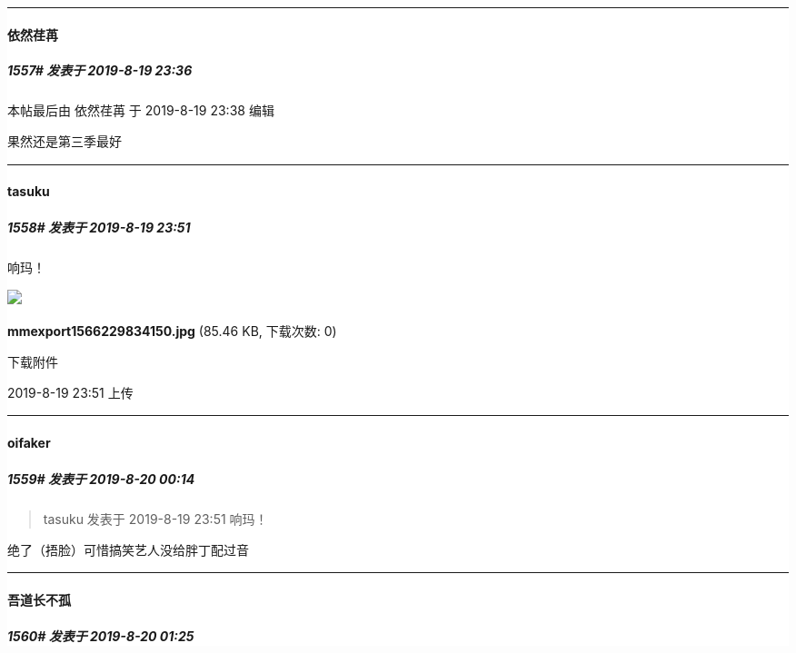 

-----

####  依然荏苒  
##### 1557#       发表于 2019-8-19 23:36



 本帖最后由 依然荏苒 于 2019-8-19 23:38 编辑 

果然还是第三季最好







-----

####  tasuku  
##### 1558#       发表于 2019-8-19 23:51




响玛！


<img src="https://img.saraba1st.com/forum/201908/19/235103t68p3g3glepsfvty.jpg" referrerpolicy="no-referrer">


<strong>mmexport1566229834150.jpg</strong> (85.46 KB, 下载次数: 0)

下载附件

2019-8-19 23:51 上传












-----

####  oifaker  
##### 1559#       发表于 2019-8-20 00:14



<blockquote>tasuku 发表于 2019-8-19 23:51
响玛！</blockquote>
绝了（捂脸）可惜搞笑艺人没给胖丁配过音







-----

####  吾道长不孤  
##### 1560#       发表于 2019-8-20 01:25
